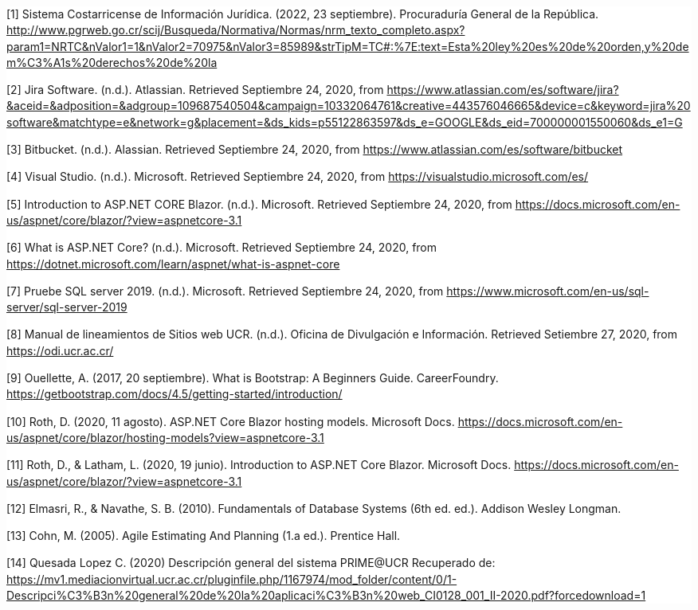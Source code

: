 [1] Sistema Costarricense de Información Jurídica. (2022, 23 septiembre). Procuraduría General de la República. http://www.pgrweb.go.cr/scij/Busqueda/Normativa/Normas/nrm_texto_completo.aspx?param1=NRTC&nValor1=1&nValor2=70975&nValor3=85989&strTipM=TC#:%7E:text=Esta%20ley%20es%20de%20orden,y%20dem%C3%A1s%20derechos%20de%20la

[2] Jira Software. (n.d.). Atlassian. Retrieved Septiembre 24, 2020, from https://www.atlassian.com/es/software/jira?&aceid=&adposition=&adgroup=109687540504&campaign=10332064761&creative=443576046665&device=c&keyword=jira%20software&matchtype=e&network=g&placement=&ds_kids=p55122863597&ds_e=GOOGLE&ds_eid=700000001550060&ds_e1=G

[3] Bitbucket. (n.d.). Alassian. Retrieved Septiembre 24, 2020, from https://www.atlassian.com/es/software/bitbucket

[4] Visual Studio. (n.d.). Microsoft. Retrieved Septiembre 24, 2020, from https://visualstudio.microsoft.com/es/

[5] Introduction to ASP.NET CORE Blazor. (n.d.). Microsoft. Retrieved Septiembre 24, 2020, from https://docs.microsoft.com/en-us/aspnet/core/blazor/?view=aspnetcore-3.1

[6] What is ASP.NET Core? (n.d.). Microsoft. Retrieved Septiembre 24, 2020, from https://dotnet.microsoft.com/learn/aspnet/what-is-aspnet-core

[7] Pruebe SQL server 2019. (n.d.). Microsoft. Retrieved Septiembre 24, 2020, from https://www.microsoft.com/en-us/sql-server/sql-server-2019

[8] Manual de lineamientos de Sitios web UCR. (n.d.). Oficina de Divulgación e Información. Retrieved Setiembre 27, 2020, from https://odi.ucr.ac.cr/

[9] Ouellette, A. (2017, 20 septiembre). What is Bootstrap: A Beginners Guide. CareerFoundry. https://getbootstrap.com/docs/4.5/getting-started/introduction/

[10] Roth, D. (2020, 11 agosto). ASP.NET Core Blazor hosting models. Microsoft Docs. https://docs.microsoft.com/en-us/aspnet/core/blazor/hosting-models?view=aspnetcore-3.1

[11] Roth, D., & Latham, L. (2020, 19 junio). Introduction to ASP.NET Core Blazor. Microsoft Docs. https://docs.microsoft.com/en-us/aspnet/core/blazor/?view=aspnetcore-3.1

[12] Elmasri, R., & Navathe, S. B. (2010). Fundamentals of Database Systems (6th ed. ed.). Addison Wesley Longman.

[13] Cohn, M. (2005). Agile Estimating And Planning (1.a ed.). Prentice Hall.

[14] Quesada Lopez C. (2020) Descripción general del sistema PRIME@UCR Recuperado de: https://mv1.mediacionvirtual.ucr.ac.cr/pluginfile.php/1167974/mod_folder/content/0/1-Descripci%C3%B3n%20general%20de%20la%20aplicaci%C3%B3n%20web_CI0128_001_II-2020.pdf?forcedownload=1 